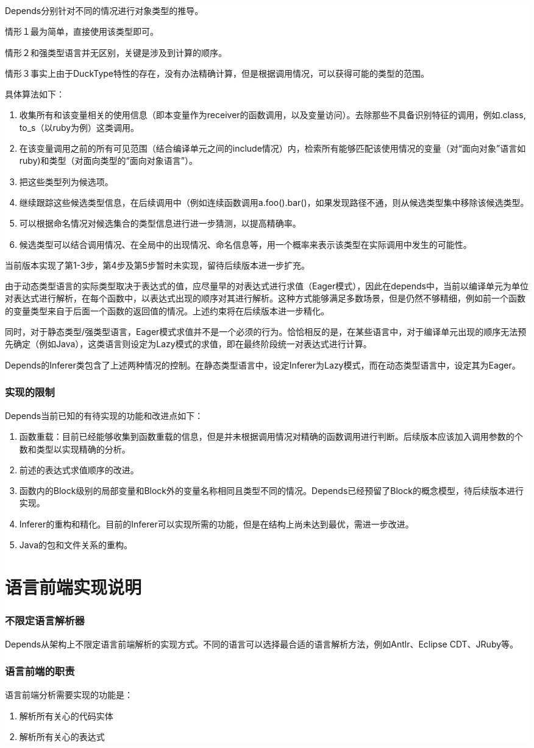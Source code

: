 Depends分别针对不同的情况进行对象类型的推导。

情形１最为简单，直接使用该类型即可。

情形２和强类型语言并无区别，关键是涉及到计算的顺序。

情形３事实上由于DuckType特性的存在，没有办法精确计算，但是根据调用情况，可以获得可能的类型的范围。

具体算法如下：

1.  收集所有和该变量相关的使用信息（即本变量作为receiver的函数调用，以及变量访问）。去除那些不具备识别特征的调用，例如.class,
    to\_s（以ruby为例）这类调用。

2.  在该变量调用之前的所有可见范围（结合编译单元之间的include情况）内，检索所有能够匹配该使用情况的变量（对“面向对象”语言如ruby)和类型（对面向类型的“面向对象语言”）。

3.  把这些类型列为候选项。

4.  继续跟踪这些候选类型信息，在后续调用中（例如连续函数调用a.foo().bar()，如果发现路径不通，则从候选类型集中移除该候选类型。

5.  可以根据命名情况对候选集合的类型信息进行进一步猜测，以提高精确率。

6.  候选类型可以结合调用情况、在全局中的出现情况、命名信息等，用一个概率来表示该类型在实际调用中发生的可能性。

当前版本实现了第1-3步，第4步及第5步暂时未实现，留待后续版本进一步扩充。

由于动态类型语言的实际类型取决于表达式的值，应尽量早的对表达式进行求值（Eager模式），因此在depends中，当前以编译单元为单位对表达式进行解析，在每个函数中，以表达式出现的顺序对其进行解析。这种方式能够满足多数场景，但是仍然不够精细，例如前一个函数的变量类型来自于后面一个函数的返回值的情况。上述约束将在后续版本进一步精化。

同时，对于静态类型/强类型语言，Eager模式求值并不是一个必须的行为。恰恰相反的是，在某些语言中，对于编译单元出现的顺序无法预先确定（例如Java），这类语言则设定为Lazy模式的求值，即在最终阶段统一对表达式进行计算。

Depends的Inferer类包含了上述两种情况的控制。在静态类型语言中，设定Inferer为Lazy模式，而在动态类型语言中，设定其为Eager。

### 实现的限制

Depends当前已知的有待实现的功能和改进点如下：

1.  函数重载：目前已经能够收集到函数重载的信息，但是并未根据调用情况对精确的函数调用进行判断。后续版本应该加入调用参数的个数和类型以实现精确的分析。

2.  前述的表达式求值顺序的改进。

3.  函数内的Block级别的局部变量和Block外的变量名称相同且类型不同的情况。Depends已经预留了Block的概念模型，待后续版本进行实现。

4.  Inferer的重构和精化。目前的Inferer可以实现所需的功能，但是在结构上尚未达到最优，需进一步改进。

5.  Java的包和文件关系的重构。

语言前端实现说明
================

### 不限定语言解析器

Depends从架构上不限定语言前端解析的实现方式。不同的语言可以选择最合适的语言解析方法，例如Antlr、Eclipse
CDT、JRuby等。

### 语言前端的职责

语言前端分析需要实现的功能是：

1.  解析所有关心的代码实体

2.  解析所有关心的表达式
